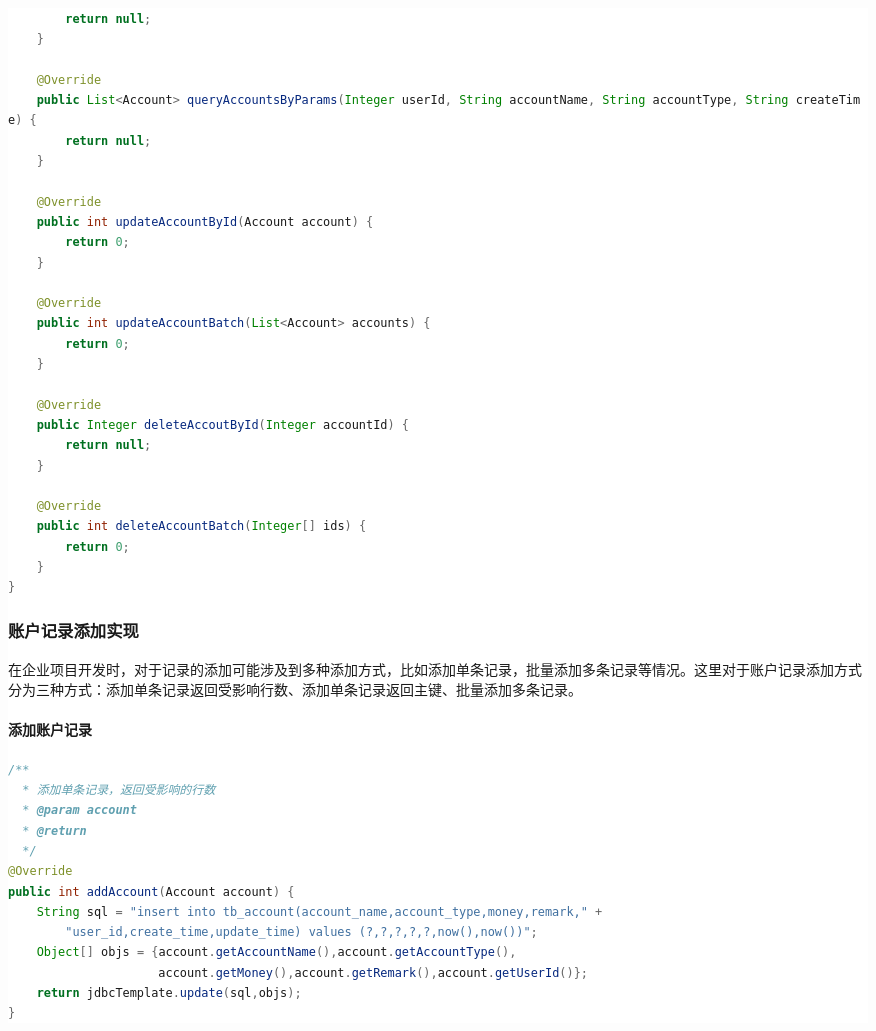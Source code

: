 ```java
        return null;
    }

    @Override
    public List<Account> queryAccountsByParams(Integer userId, String accountName, String accountType, String createTime) {
        return null;
    }

    @Override
    public int updateAccountById(Account account) {
        return 0;
    }

    @Override
    public int updateAccountBatch(List<Account> accounts) {
        return 0;
    }

    @Override
    public Integer deleteAccoutById(Integer accountId) {
        return null;
    }

    @Override
    public int deleteAccountBatch(Integer[] ids) {
        return 0;
    }
}
```



### 账户记录添加实现

​	在企业项目开发时，对于记录的添加可能涉及到多种添加方式，比如添加单条记录，批量添加多条记录等情况。这里对于账户记录添加方式分为三种方式：添加单条记录返回受影响行数、添加单条记录返回主键、批量添加多条记录。

#### 添加账户记录

```java
/**
  * 添加单条记录，返回受影响的行数
  * @param account
  * @return
  */
@Override
public int addAccount(Account account) {
    String sql = "insert into tb_account(account_name,account_type,money,remark," +
        "user_id,create_time,update_time) values (?,?,?,?,?,now(),now())";
    Object[] objs = {account.getAccountName(),account.getAccountType(),
                     account.getMoney(),account.getRemark(),account.getUserId()};
    return jdbcTemplate.update(sql,objs);
}       
```
